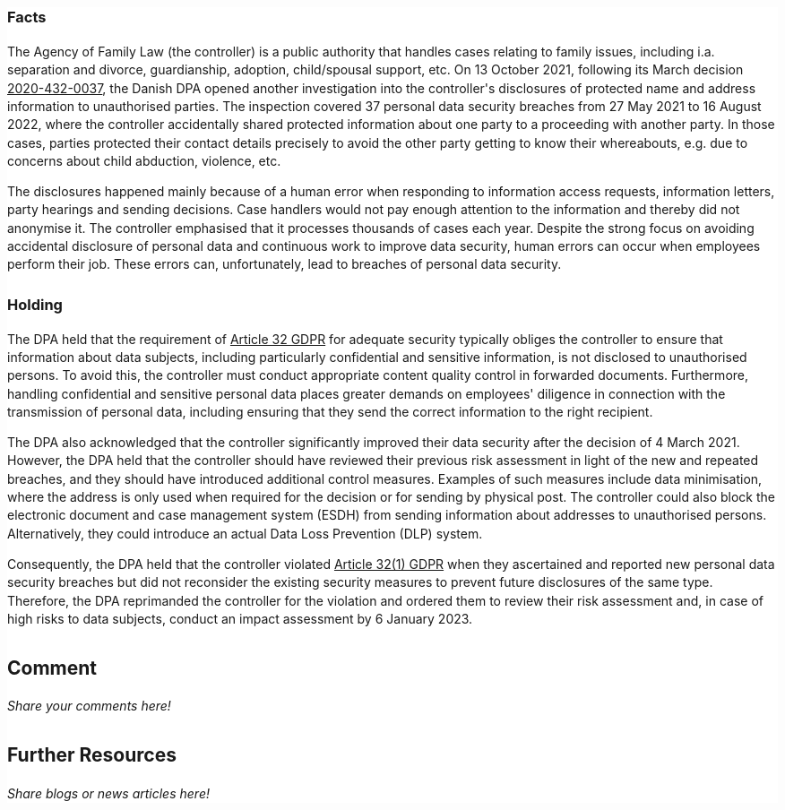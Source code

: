 ### Facts

The Agency of Family Law (the controller) is a public authority that handles cases relating to family issues, including i.a. separation and divorce, guardianship, adoption, child/spousal support, etc. On 13 October 2021, following its March decision [2020-432-0037](https://gdprhub.eu/index.php?title=Datatilsynet_-_2020-432-0037), the Danish DPA opened another investigation into the controller's disclosures of protected name and address information to unauthorised parties. The inspection covered 37 personal data security breaches from 27 May 2021 to 16 August 2022, where the controller accidentally shared protected information about one party to a proceeding with another party. In those cases, parties protected their contact details precisely to avoid the other party getting to know their whereabouts, e.g. due to concerns about child abduction, violence, etc.

The disclosures happened mainly because of a human error when responding to information access requests, information letters, party hearings and sending decisions. Case handlers would not pay enough attention to the information and thereby did not anonymise it. The controller emphasised that it processes thousands of cases each year. Despite the strong focus on avoiding accidental disclosure of personal data and continuous work to improve data security, human errors can occur when employees perform their job. These errors can, unfortunately, lead to breaches of personal data security.

### Holding

The DPA held that the requirement of [Article 32 GDPR](/index.php?title=Article_32_GDPR "Article 32 GDPR") for adequate security typically obliges the controller to ensure that information about data subjects, including particularly confidential and sensitive information, is not disclosed to unauthorised persons. To avoid this, the controller must conduct appropriate content quality control in forwarded documents. Furthermore, handling confidential and sensitive personal data places greater demands on employees' diligence in connection with the transmission of personal data, including ensuring that they send the correct information to the right recipient.

The DPA also acknowledged that the controller significantly improved their data security after the decision of 4 March 2021. However, the DPA held that the controller should have reviewed their previous risk assessment in light of the new and repeated breaches, and they should have introduced additional control measures. Examples of such measures include data minimisation, where the address is only used when required for the decision or for sending by physical post. The controller could also block the electronic document and case management system (ESDH) from sending information about addresses to unauthorised persons. Alternatively, they could introduce an actual Data Loss Prevention (DLP) system.

Consequently, the DPA held that the controller violated [Article 32(1) GDPR](/index.php?title=Article_32_GDPR#1 "Article 32 GDPR") when they ascertained and reported new personal data security breaches but did not reconsider the existing security measures to prevent future disclosures of the same type. Therefore, the DPA reprimanded the controller for the violation and ordered them to review their risk assessment and, in case of high risks to data subjects, conduct an impact assessment by 6 January 2023.

## Comment

_Share your comments here!_

## Further Resources

_Share blogs or news articles here!_
